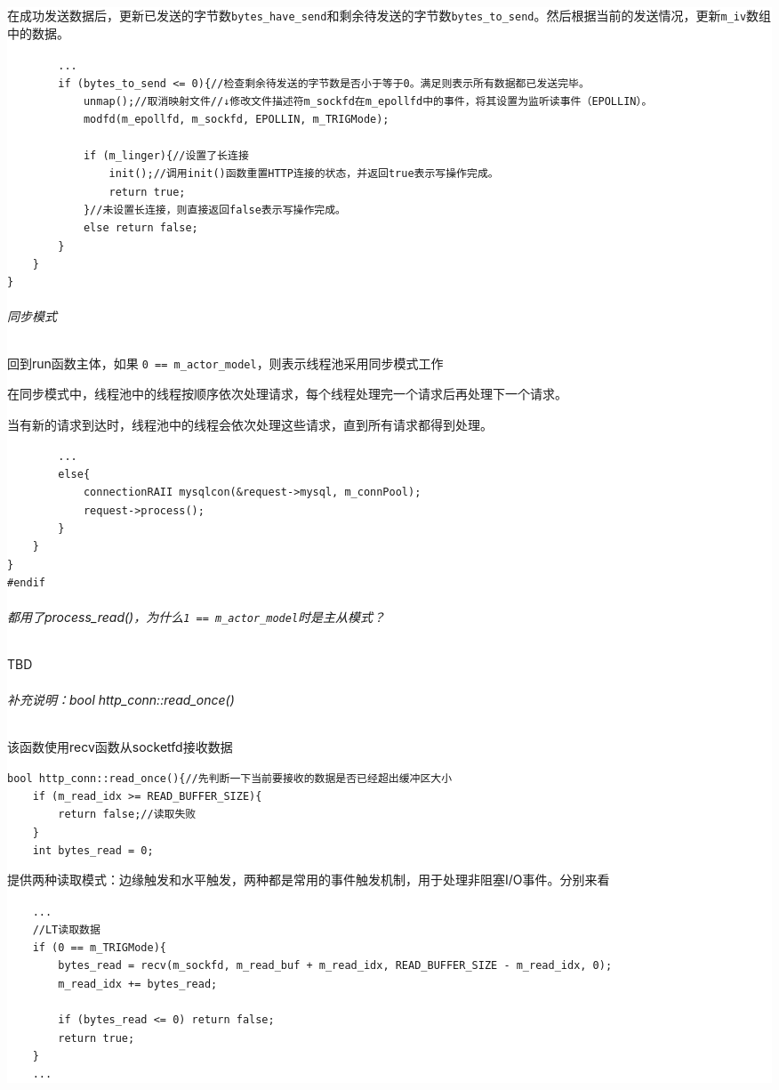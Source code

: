 在成功发送数据后，更新已发送的字节数`bytes_have_send`和剩余待发送的字节数`bytes_to_send`。然后根据当前的发送情况，更新`m_iv`数组中的数据。

            ...
    		if (bytes_to_send <= 0){//检查剩余待发送的字节数是否小于等于0。满足则表示所有数据都已发送完毕。
                unmap();//取消映射文件//↓修改文件描述符m_sockfd在m_epollfd中的事件，将其设置为监听读事件（EPOLLIN）。
                modfd(m_epollfd, m_sockfd, EPOLLIN, m_TRIGMode);
    
                if (m_linger){//设置了长连接
                    init();//调用init()函数重置HTTP连接的状态，并返回true表示写操作完成。
                    return true;
                }//未设置长连接，则直接返回false表示写操作完成。
                else return false;
            }
        }
    }
    

###### 同步模式

回到run函数主体，如果 `0 == m_actor_model`，则表示线程池采用同步模式工作

在同步模式中，线程池中的线程按顺序依次处理请求，每个线程处理完一个请求后再处理下一个请求。

当有新的请求到达时，线程池中的线程会依次处理这些请求，直到所有请求都得到处理。

    		...
    		else{
                connectionRAII mysqlcon(&request->mysql, m_connPool);
                request->process();
            }
        }
    }
    #endif
    

###### 都用了process\_read()，为什么`1 == m_actor_model`时是主从模式？

TBD

###### 补充说明：bool http\_conn::read\_once()

该函数使用recv函数从socketfd接收数据

    bool http_conn::read_once(){//先判断一下当前要接收的数据是否已经超出缓冲区大小
        if (m_read_idx >= READ_BUFFER_SIZE){
            return false;//读取失败
        }
        int bytes_read = 0;
    

提供两种读取模式：边缘触发和水平触发，两种都是常用的事件触发机制，用于处理非阻塞I/O事件。分别来看

    	...
    	//LT读取数据
        if (0 == m_TRIGMode){
            bytes_read = recv(m_sockfd, m_read_buf + m_read_idx, READ_BUFFER_SIZE - m_read_idx, 0);
            m_read_idx += bytes_read;
    
            if (bytes_read <= 0) return false;
            return true;
        }
    	...
    